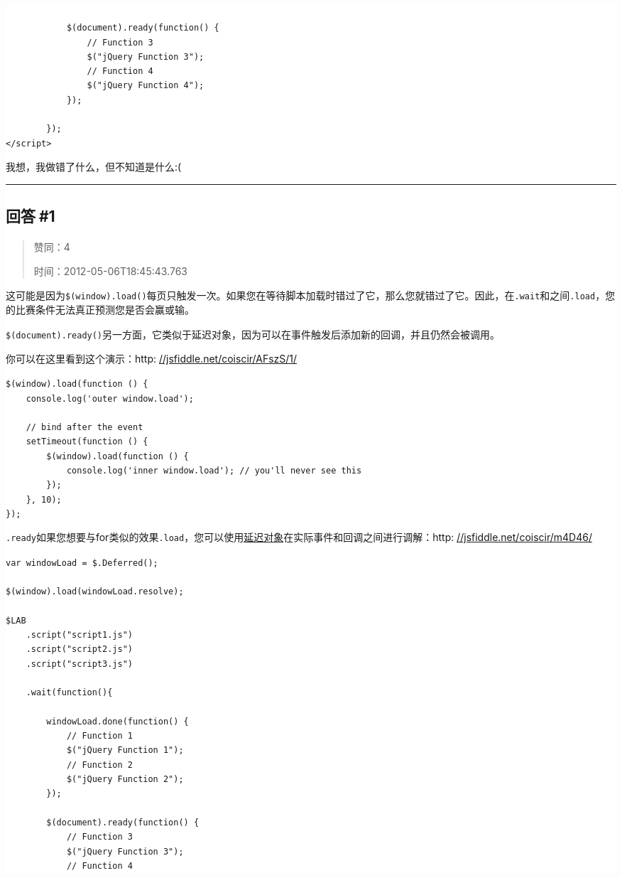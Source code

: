 ```

            $(document).ready(function() {
                // Function 3
                $("jQuery Function 3");
                // Function 4
                $("jQuery Function 4");
            });

        });
</script> 
```

我想，我做错了什么，但不知道是什么:(

* * *

## 回答 #1

> 赞同：4
> 
> 时间：2012-05-06T18:45:43.763

这可能是因为`$(window).load()`每页只触发一次。如果您在等待脚本加载时错过了它，那么您就错过了它。因此，在`.wait`和之间`.load`，您的比赛条件无法真正预测您是否会赢或输。

`$(document).ready()`另一方面，它类似于延迟对象，因为可以在事件触发后添加新的回调，并且仍然会被调用。

你可以在这里看到这个演示：http: [//jsfiddle.net/coiscir/AFszS/1/](http://jsfiddle.net/coiscir/AFszS/1/)

```
$(window).load(function () {
    console.log('outer window.load');

    // bind after the event
    setTimeout(function () {
        $(window).load(function () {
            console.log('inner window.load'); // you'll never see this
        });
    }, 10);
}); 
```

`.ready`如果您想要与for类似的效果`.load`，您可以使用[延迟对象](http://api.jquery.com/category/deferred-object/)在实际事件和回调之间进行调解：http: [//jsfiddle.net/coiscir/m4D46/](http://jsfiddle.net/coiscir/m4D46/)

```
var windowLoad = $.Deferred();

$(window).load(windowLoad.resolve);

$LAB
    .script("script1.js")
    .script("script2.js")
    .script("script3.js")

    .wait(function(){

        windowLoad.done(function() {
            // Function 1
            $("jQuery Function 1");
            // Function 2
            $("jQuery Function 2");
        });

        $(document).ready(function() {
            // Function 3
            $("jQuery Function 3");
            // Function 4
```